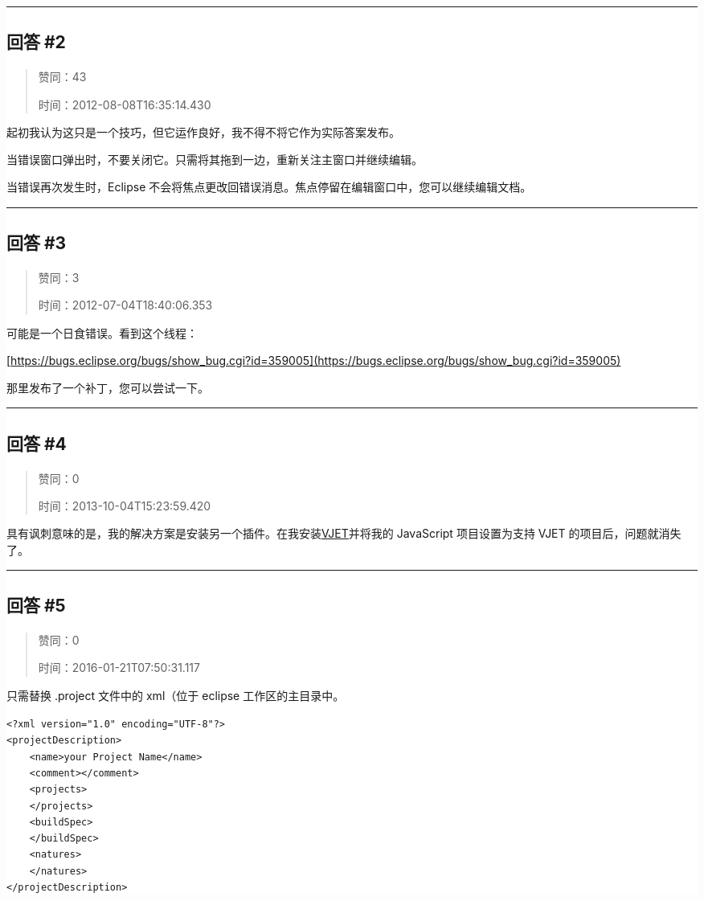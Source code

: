 * * *

## 回答 #2

> 赞同：43
> 
> 时间：2012-08-08T16:35:14.430

起初我认为这只是一个技巧，但它运作良好，我不得不将它作为实际答案发布。

当错误窗口弹出时，不要关闭它。只需将其拖到一边，重新关注主窗口并继续编辑。

当错误再次发生时，Eclipse 不会将焦点更改回错误消息。焦点停留在编辑窗口中，您可以继续编辑文档。

* * *

## 回答 #3

> 赞同：3
> 
> 时间：2012-07-04T18:40:06.353

可能是一个日食错误。看到这个线程：

[https://bugs.eclipse.org/bugs/show_bug.cgi?id=359005](https://bugs.eclipse.org/bugs/show_bug.cgi?id=359005)

那里发布了一个补丁，您可以尝试一下。

* * *

## 回答 #4

> 赞同：0
> 
> 时间：2013-10-04T15:23:59.420

具有讽刺意味的是，我的解决方案是安装另一个插件。在我安装[VJET](http://eclipse.org/vjet/)并将我的 JavaScript 项目设置为支持 VJET 的项目后，问题就消失了。

* * *

## 回答 #5

> 赞同：0
> 
> 时间：2016-01-21T07:50:31.117

只需替换 .project 文件中的 xml（位于 eclipse 工作区的主目录中。

```
<?xml version="1.0" encoding="UTF-8"?>
<projectDescription>
    <name>your Project Name</name>
    <comment></comment>
    <projects>
    </projects>
    <buildSpec>
    </buildSpec>
    <natures>
    </natures>
</projectDescription> 
```
